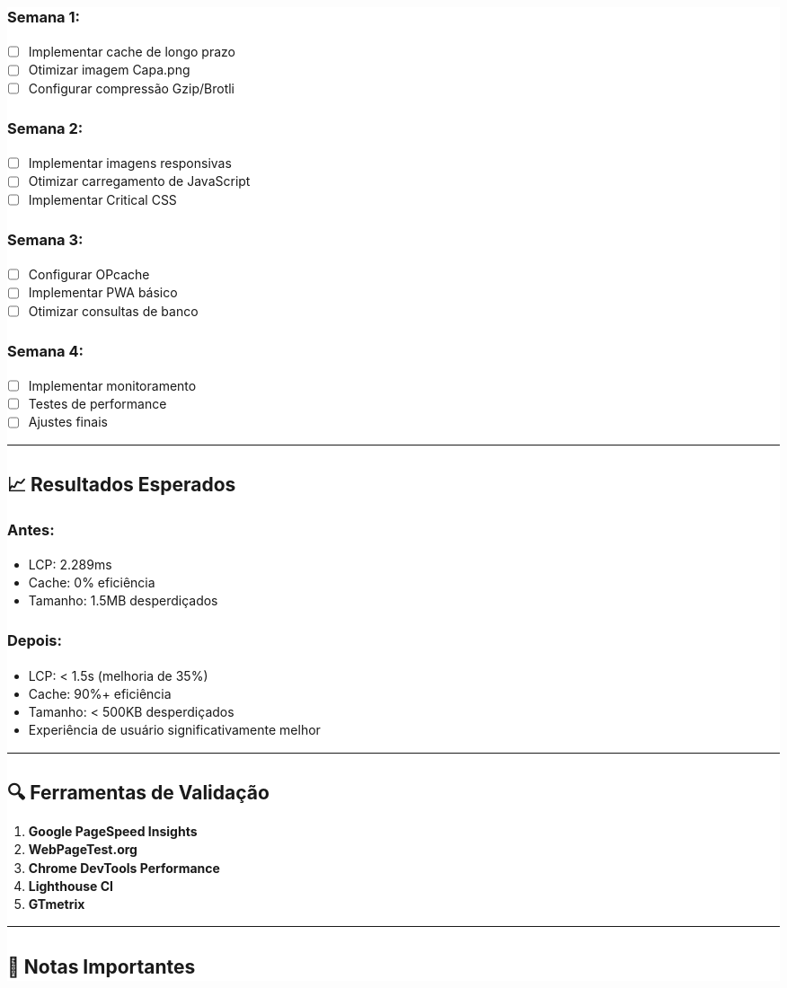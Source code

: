 ### **Semana 1:**
- [ ] Implementar cache de longo prazo
- [ ] Otimizar imagem Capa.png
- [ ] Configurar compressão Gzip/Brotli

### **Semana 2:**
- [ ] Implementar imagens responsivas
- [ ] Otimizar carregamento de JavaScript
- [ ] Implementar Critical CSS

### **Semana 3:**
- [ ] Configurar OPcache
- [ ] Implementar PWA básico
- [ ] Otimizar consultas de banco

### **Semana 4:**
- [ ] Implementar monitoramento
- [ ] Testes de performance
- [ ] Ajustes finais

---

## 📈 **Resultados Esperados**

### **Antes:**
- LCP: 2.289ms
- Cache: 0% eficiência
- Tamanho: 1.5MB desperdiçados

### **Depois:**
- LCP: < 1.5s (melhoria de 35%)
- Cache: 90%+ eficiência
- Tamanho: < 500KB desperdiçados
- Experiência de usuário significativamente melhor

---

## 🔍 **Ferramentas de Validação**

1. **Google PageSpeed Insights**
2. **WebPageTest.org**
3. **Chrome DevTools Performance**
4. **Lighthouse CI**
5. **GTmetrix**

---

## 📝 **Notas Importantes**
